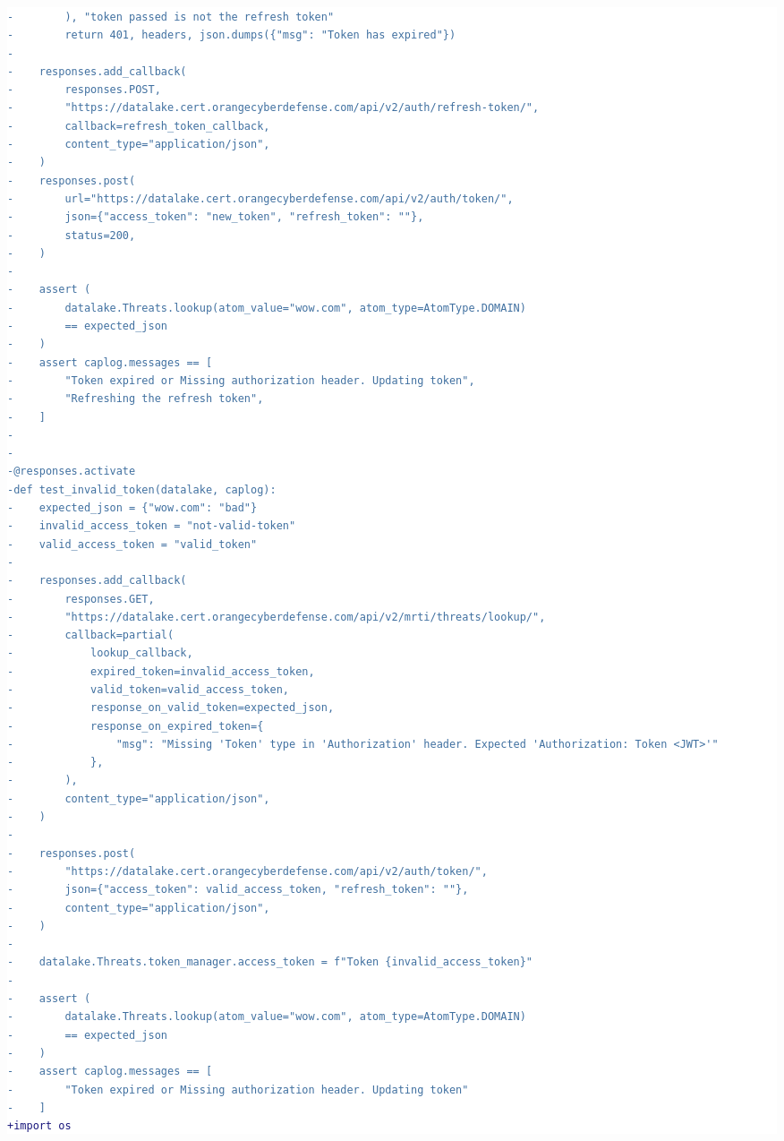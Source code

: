 ```diff
-        ), "token passed is not the refresh token"
-        return 401, headers, json.dumps({"msg": "Token has expired"})
-
-    responses.add_callback(
-        responses.POST,
-        "https://datalake.cert.orangecyberdefense.com/api/v2/auth/refresh-token/",
-        callback=refresh_token_callback,
-        content_type="application/json",
-    )
-    responses.post(
-        url="https://datalake.cert.orangecyberdefense.com/api/v2/auth/token/",
-        json={"access_token": "new_token", "refresh_token": ""},
-        status=200,
-    )
-
-    assert (
-        datalake.Threats.lookup(atom_value="wow.com", atom_type=AtomType.DOMAIN)
-        == expected_json
-    )
-    assert caplog.messages == [
-        "Token expired or Missing authorization header. Updating token",
-        "Refreshing the refresh token",
-    ]
-
-
-@responses.activate
-def test_invalid_token(datalake, caplog):
-    expected_json = {"wow.com": "bad"}
-    invalid_access_token = "not-valid-token"
-    valid_access_token = "valid_token"
-
-    responses.add_callback(
-        responses.GET,
-        "https://datalake.cert.orangecyberdefense.com/api/v2/mrti/threats/lookup/",
-        callback=partial(
-            lookup_callback,
-            expired_token=invalid_access_token,
-            valid_token=valid_access_token,
-            response_on_valid_token=expected_json,
-            response_on_expired_token={
-                "msg": "Missing 'Token' type in 'Authorization' header. Expected 'Authorization: Token <JWT>'"
-            },
-        ),
-        content_type="application/json",
-    )
-
-    responses.post(
-        "https://datalake.cert.orangecyberdefense.com/api/v2/auth/token/",
-        json={"access_token": valid_access_token, "refresh_token": ""},
-        content_type="application/json",
-    )
-
-    datalake.Threats.token_manager.access_token = f"Token {invalid_access_token}"
-
-    assert (
-        datalake.Threats.lookup(atom_value="wow.com", atom_type=AtomType.DOMAIN)
-        == expected_json
-    )
-    assert caplog.messages == [
-        "Token expired or Missing authorization header. Updating token"
-    ]
+import os
```